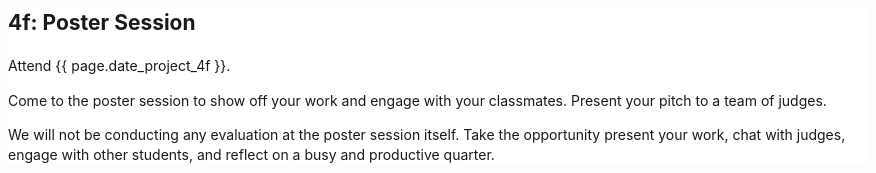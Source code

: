 <a name="poster_session"></a>

## 4f: Poster Session

Attend {{ page.date_project_4f }}.

Come to the poster session to show off your work and engage with your classmates.
Present your pitch to a team of judges.

We will not be conducting any evaluation at the poster session itself. 
Take the opportunity present your work, chat with judges,
engage with other students, and reflect on a busy and productive quarter.

